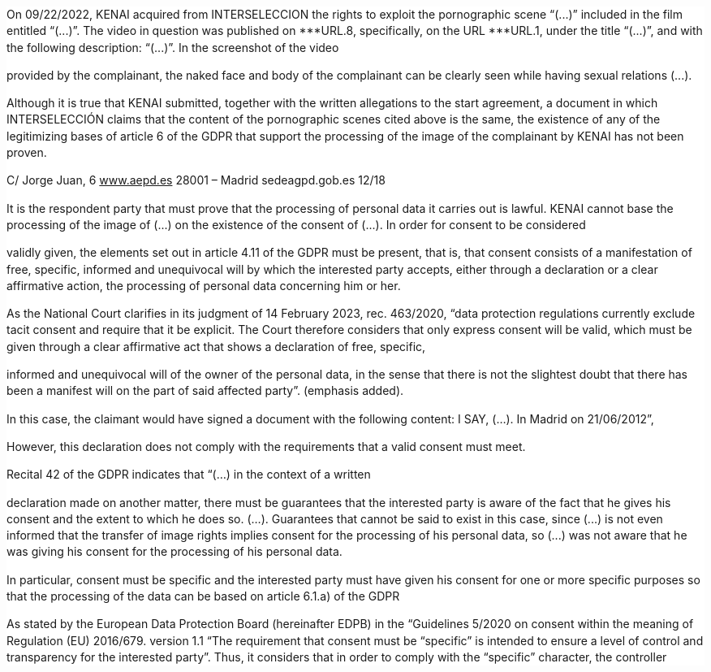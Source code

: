 On 09/22/2022, KENAI acquired from INTERSELECCION the rights to
exploit the pornographic scene “(...)” included in the film entitled “(...)”. The
video in question was published on \*\*\*URL.8, specifically, on the URL \*\*\*URL.1, under the
title “(...)”, and with the following description: “(...)”. In the screenshot of the video

provided by the complainant, the naked face and body of the complainant can be clearly seen
while having sexual relations (...).

Although it is true that KENAI submitted, together with the written allegations to the start agreement, a document in which INTERSELECCIÓN claims that the content of the pornographic scenes cited above is the same, the existence of any of the legitimizing bases of article 6 of the GDPR that
support the processing of the image of the complainant by KENAI has not been proven.

C/ Jorge Juan, 6 www.aepd.es
28001 – Madrid sedeagpd.gob.es 12/18

It is the respondent party that must prove that the processing of personal data it carries out is lawful. KENAI cannot base the processing of the image of (...) on the
existence of the consent of (...). In order for consent to be considered

validly given, the elements set out in article
4.11 of the GDPR must be present, that is, that consent consists of a manifestation of free,
specific, informed and unequivocal will by which the interested party accepts, either
through a declaration or a clear affirmative action, the processing of personal data
concerning him or her.

As the National Court clarifies in its judgment of 14 February 2023, rec.
463/2020, “data protection regulations currently exclude
tacit consent and require that it be explicit. The Court therefore considers that
only express consent will be valid, which must be given through a
clear affirmative act that shows a declaration of free, specific,

informed and unequivocal will of the owner of the personal data, in the sense
that there is not the slightest doubt that there has been a manifest will on the part of
said affected party”. (emphasis added).

In this case, the claimant would have signed a document with the following
content: I SAY, (…). In Madrid on 21/06/2012”,

However, this declaration does not comply with the requirements that a
valid consent must meet.

Recital 42 of the GDPR indicates that “(…) in the context of a written

declaration made on another matter, there must be guarantees that the interested party is
aware of the fact that he gives his consent and the extent to which he does so. (…).
Guarantees that cannot be said to exist in this case, since (...) is not even informed that the transfer of image rights implies consent for the processing of his personal data, so (...) was not aware that he was giving his consent for the processing of his personal data.

In particular, consent must be specific and the interested party must have given his consent for one or more specific purposes so that the processing of the data can be based on article 6.1.a) of the GDPR

As stated by the European Data Protection Board (hereinafter EDPB) in the
“Guidelines 5/2020 on consent within the meaning of Regulation (EU)
2016/679. version 1.1 “The requirement that consent must be “specific”
is intended to ensure a level of control and transparency for the interested party”. Thus,
it considers that in order to comply with the “specific” character, the controller
